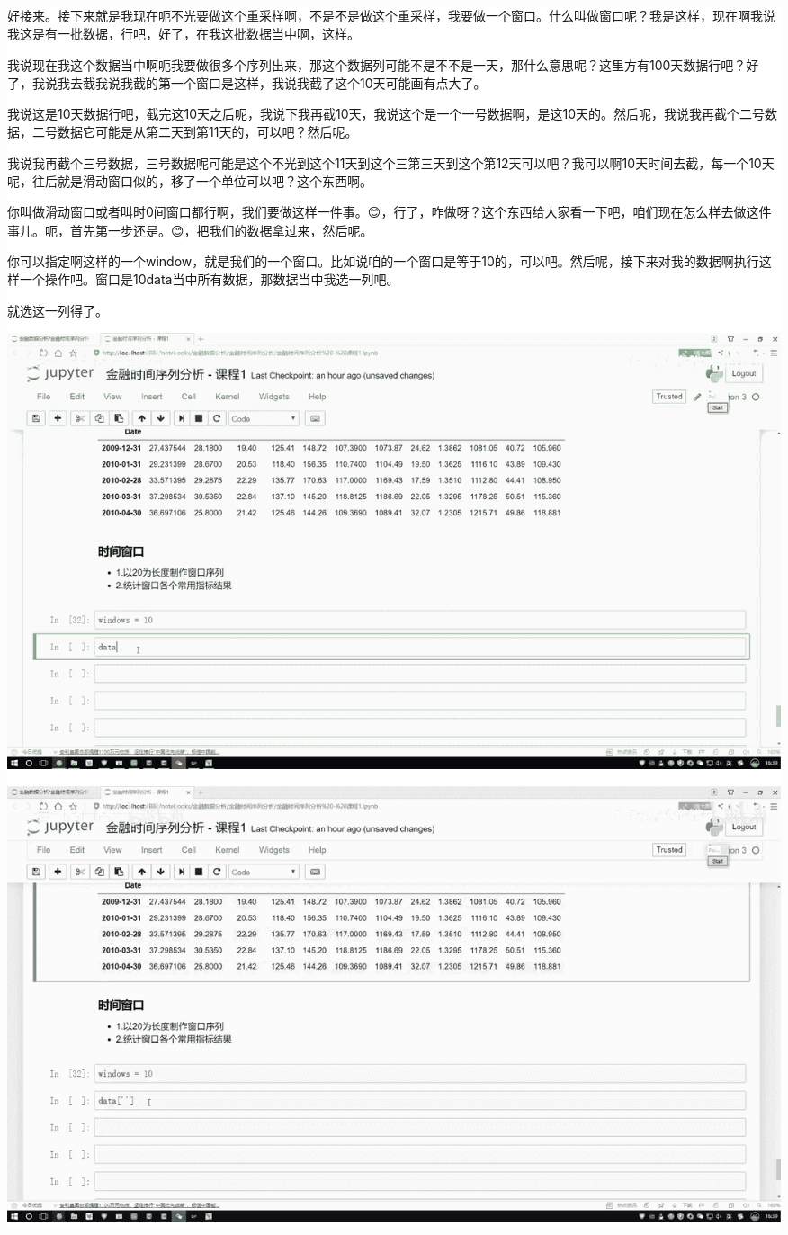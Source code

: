 好接来。接下来就是我现在呃不光要做这个重采样啊，不是不是做这个重采样，我要做一个窗口。什么叫做窗口呢？我是这样，现在啊我说我这是有一批数据，行吧，好了，在我这批数据当中啊，这样。

我说现在我这个数据当中啊呃我要做很多个序列出来，那这个数据列可能不是不不是一天，那什么意思呢？这里方有100天数据行吧？好了，我说我去截我说我截的第一个窗口是这样，我说我截了这个10天可能画有点大了。

我说这是10天数据行吧，截完这10天之后呢，我说下我再截10天，我说这个是一个一号数据啊，是这10天的。然后呢，我说我再截个二号数据，二号数据它可能是从第二天到第11天的，可以吧？然后呢。

我说我再截个三号数据，三号数据呢可能是这个不光到这个11天到这个三第三天到这个第12天可以吧？我可以啊10天时间去截，每一个10天呢，往后就是滑动窗口似的，移了一个单位可以吧？这个东西啊。

你叫做滑动窗口或者叫时0间窗口都行啊，我们要做这样一件事。😊，行了，咋做呀？这个东西给大家看一下吧，咱们现在怎么样去做这件事儿。呃，首先第一步还是。😊，把我们的数据拿过来，然后呢。

你可以指定啊这样的一个window，就是我们的一个窗口。比如说咱的一个窗口是等于10的，可以吧。然后呢，接下来对我的数据啊执行这样一个操作吧。窗口是10data当中所有数据，那数据当中我选一列吧。

就选这一列得了。

![](img/267613afcdeeae9c921063e986468a4a_20.png)

![](img/267613afcdeeae9c921063e986468a4a_21.png)